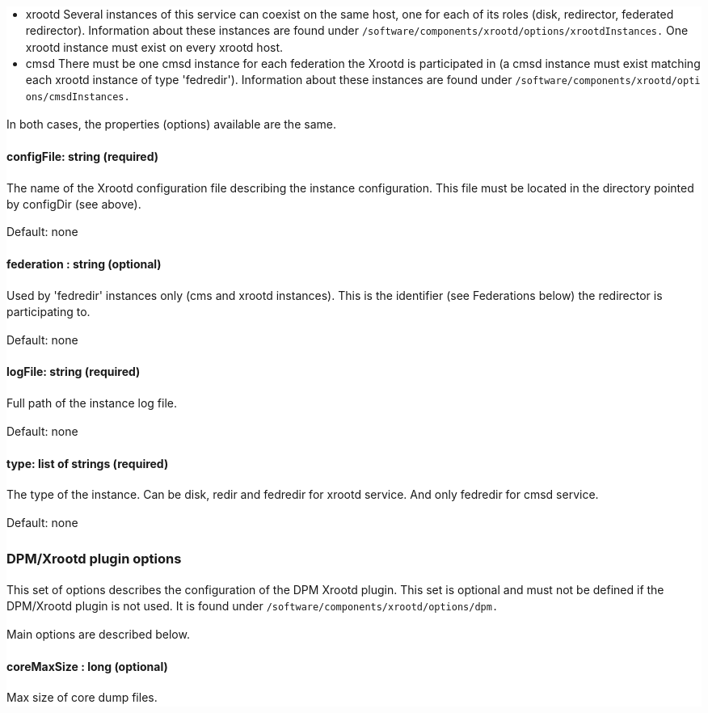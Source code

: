- xrootd
Several instances of this service can coexist on the same host, one for each of its roles (disk, redirector,
federated redirector). Information about these instances are found under
`/software/components/xrootd/options/xrootdInstances.` One xrootd instance must exist on
every xrootd host.
- cmsd
There must be one cmsd instance for each federation the Xrootd is participated in (a cmsd instance must
exist matching each xrootd instance of type 'fedredir'). Information about these instances are found under
`/software/components/xrootd/options/cmsdInstances.`

In both cases, the properties (options) available are the same.

#### configFile: string (required)

The name of the Xrootd configuration file describing the instance configuration. This file must be located
in the directory pointed by configDir (see above).

Default: none

#### federation : string (optional)

Used by 'fedredir' instances only (cms and xrootd instances). This is the identifier (see Federations below) the redirector is
participating to.

Default: none

#### logFile: string (required)

Full path of the instance log file.

Default: none

#### type: list of strings (required)

The type of the instance. Can be disk, redir and fedredir for xrootd service. And only fedredir for
cmsd service.

Default: none

### DPM/Xrootd plugin options

This set of options describes the configuration of the DPM Xrootd plugin. This set is optional and must
not be defined if the DPM/Xrootd plugin is not used. It is found under
`/software/components/xrootd/options/dpm.`

Main options are described below.

#### coreMaxSize : long (optional)

Max size of core dump files.
